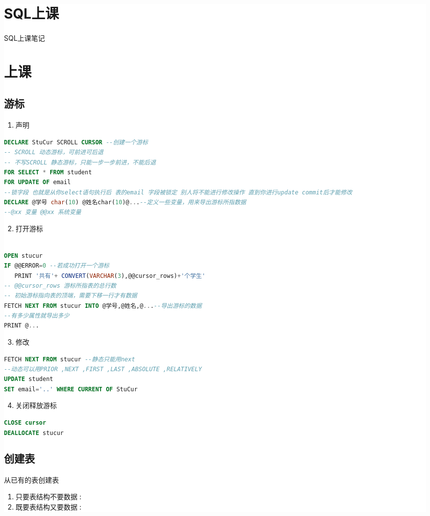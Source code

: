 # SQL上课

SQL上课笔记


# 上课
## 游标
1. 声明
```sql
DECLARE StuCur SCROLL CURSOR --创建一个游标
-- SCROLL 动态游标，可前进可后退
-- 不写SCROLL 静态游标，只能一步一步前进，不能后退
FOR SELECT * FROM student
FOR UPDATE OF email
--锁字段 也就是从你select语句执行后 表的email 字段被锁定 别人将不能进行修改操作 直到你进行update commit后才能修改
DECLARE @学号 char(10) @姓名char(10)@...--定义一些变量，用来导出游标所指数据
--@xx 变量 @@xx 系统变量
```
2. 打开游标

```sql

OPEN stucur
IF @@ERROR=0 --若成功打开一个游标
   PRINT '共有'+ CONVERT(VARCHAR(3),@@cursor_rows)+'个学生'
-- @@cursor_rows 游标所指表的总行数
-- 初始游标指向表的顶端，需要下移一行才有数据
FETCH NEXT FROM stucur INTO @学号,@姓名,@...--导出游标的数据
--有多少属性就导出多少
PRINT @...
```
3. 修改
```sql
FETCH NEXT FROM stucur --静态只能用next
--动态可以用PRIOR ,NEXT ,FIRST ,LAST ,ABSOLUTE ,RELATIVELY
UPDATE student
SET email='..' WHERE CURRENT OF StuCur
```
4. 关闭释放游标
```sql
CLOSE cursor
DEALLOCATE stucur
```

## 创建表

从已有的表创建表

1. 只要表结构不要数据 :
2. 既要表结构又要数据 :
